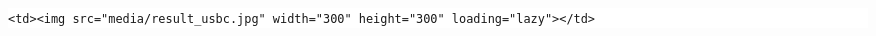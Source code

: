     <td><img src="media/result_usbc.jpg" width="300" height="300" loading="lazy"></td>
  </tr>
</table>
